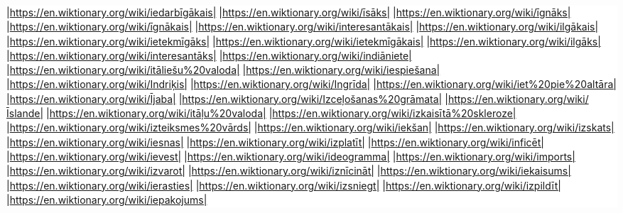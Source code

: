 |https://en.wiktionary.org/wiki/iedarbīgākais|
|https://en.wiktionary.org/wiki/īsāks|
|https://en.wiktionary.org/wiki/īgnāks|
|https://en.wiktionary.org/wiki/īgnākais|
|https://en.wiktionary.org/wiki/interesantākais|
|https://en.wiktionary.org/wiki/ilgākais|
|https://en.wiktionary.org/wiki/ietekmīgāks|
|https://en.wiktionary.org/wiki/ietekmīgākais|
|https://en.wiktionary.org/wiki/ilgāks|
|https://en.wiktionary.org/wiki/interesantāks|
|https://en.wiktionary.org/wiki/indiāniete|
|https://en.wiktionary.org/wiki/itāliešu%20valoda|
|https://en.wiktionary.org/wiki/iespiešana|
|https://en.wiktionary.org/wiki/Indriķis|
|https://en.wiktionary.org/wiki/Ingrīda|
|https://en.wiktionary.org/wiki/iet%20pie%20altāra|
|https://en.wiktionary.org/wiki/Ījaba|
|https://en.wiktionary.org/wiki/Izceļošanas%20grāmata|
|https://en.wiktionary.org/wiki/Īslande|
|https://en.wiktionary.org/wiki/itāļu%20valoda|
|https://en.wiktionary.org/wiki/izkaisītā%20skleroze|
|https://en.wiktionary.org/wiki/izteiksmes%20vārds|
|https://en.wiktionary.org/wiki/iekšan|
|https://en.wiktionary.org/wiki/izskats|
|https://en.wiktionary.org/wiki/iesnas|
|https://en.wiktionary.org/wiki/izplatīt|
|https://en.wiktionary.org/wiki/inficēt|
|https://en.wiktionary.org/wiki/ievest|
|https://en.wiktionary.org/wiki/ideogramma|
|https://en.wiktionary.org/wiki/imports|
|https://en.wiktionary.org/wiki/izvarot|
|https://en.wiktionary.org/wiki/iznīcināt|
|https://en.wiktionary.org/wiki/iekaisums|
|https://en.wiktionary.org/wiki/ierasties|
|https://en.wiktionary.org/wiki/izsniegt|
|https://en.wiktionary.org/wiki/izpildīt|
|https://en.wiktionary.org/wiki/iepakojums|